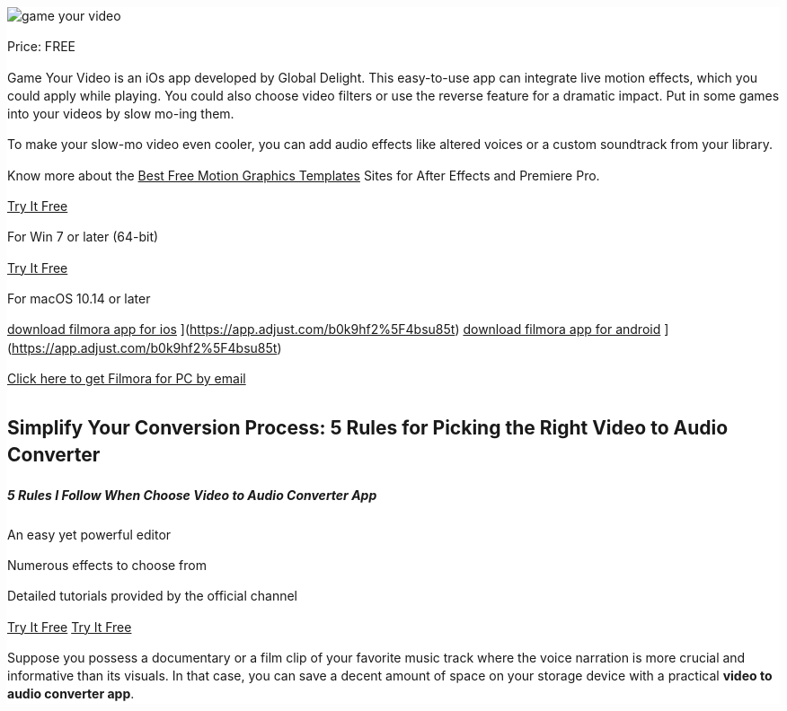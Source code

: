 ![game your video](https://images.wondershare.com/multimedia/game-your-video.jpg)

Price: FREE

Game Your Video is an iOs app developed by Global Delight. This easy-to-use app can integrate live motion effects, which you could apply while playing. You could also choose video filters or use the reverse feature for a dramatic impact. Put in some games into your videos by slow mo-ing them.

To make your slow-mo video even cooler, you can add audio effects like altered voices or a custom soundtrack from your library.

Know more about the [Best Free Motion Graphics Templates](https://tools.techidaily.com/wondershare/filmora/download/) Sites for After Effects and Premiere Pro.

[Try It Free](https://tools.techidaily.com/wondershare/filmora/download/)

For Win 7 or later (64-bit)

[Try It Free](https://tools.techidaily.com/wondershare/filmora/download/)

For macOS 10.14 or later

[download filmora app for ios](https://images.wondershare.com/filmorago/article-common/app_store.svg) ](https://app.adjust.com/b0k9hf2%5F4bsu85t) [download filmora app for android](https://images.wondershare.com/filmorago/article-common/google_play.svg) ](https://app.adjust.com/b0k9hf2%5F4bsu85t)

[Click here to get Filmora for PC by email](https://tools.techidaily.com/wondershare/filmora/download/)

<ins class="adsbygoogle"
     style="display:block"
     data-ad-format="autorelaxed"
     data-ad-client="ca-pub-7571918770474297"
     data-ad-slot="1223367746"></ins>

<ins class="adsbygoogle"
     style="display:block"
     data-ad-format="autorelaxed"
     data-ad-client="ca-pub-7571918770474297"
     data-ad-slot="1223367746"></ins>



## Simplify Your Conversion Process: 5 Rules for Picking the Right Video to Audio Converter

##### 5 Rules I Follow When Choose Video to Audio Converter App

An easy yet powerful editor

Numerous effects to choose from

Detailed tutorials provided by the official channel

[Try It Free](https://tools.techidaily.com/wondershare/filmora/download/) [Try It Free](https://tools.techidaily.com/wondershare/filmora/download/)

Suppose you possess a documentary or a film clip of your favorite music track where the voice narration is more crucial and informative than its visuals. In that case, you can save a decent amount of space on your storage device with a practical **video to audio converter app**.
